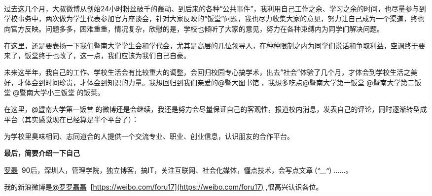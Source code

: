 过去这几个月，大叔微博从创始24小时粉丝破千的轰动、到后来的各种“公共事件”，我利用自己工作之余、学习之余的时间，也尽量参与到学校事务中，两次做为学生代表参加官方座谈会，针对大家反映的“饭堂”问题，我也尽力收集大家的意见，努力让自己成为一个渠道，终也向官方反映。问题多多，困难重重，情况复杂，欣慰的是，学校也倾听了大家的意见，努力在各种束缚内为同学们解决问题。

在这里，还是要表扬一下我们暨南大学学生会和学代会，尤其是高层的几位领导人，在种种限制之内为同学们说话和争取利益，空调终于要来了，饭堂终于也改了，这一点，我们应该为我们自己自豪。

未来这半年，我自己的工作、学校生活会有比较重大的调整，会回归校园专心搞学术，出去“社会”体验了几个月，才体会到学校生活之美好，才体会到时间珍贵，才体会到知识的力量。我想回归到我们亲爱的@暨大图书馆 ，我想多吃点@暨南大学第一饭堂 @暨南大学第二饭堂 @暨南大学小三饭堂 的饭菜。

在这里，@暨南大学第一饭堂 的微博还是会继续，我还是努力会尽量保证自己的客观性，报道校内消息，发表自己的评论，同时逐渐转型成平台（其实感觉现在已经算是半个平台了）：

为学校里臭味相同、志同道合的人提供一个交流专业、职业、创业信息，认识朋友的合作平台。

**最后，简要介绍一下自己**

[罗磊](https://luolei.org)  90后，深圳人，管理学院，独立博客，搞IT，关注互联网、社会化媒体，懂点技术，会写点文章 (_^\_\_^_) ……。

我的新浪微博是[@罗罗磊磊](https://weibo.com/foru17)  [https://weibo.com/foru17](https://weibo.com/foru17) ,很高兴认识各位。
